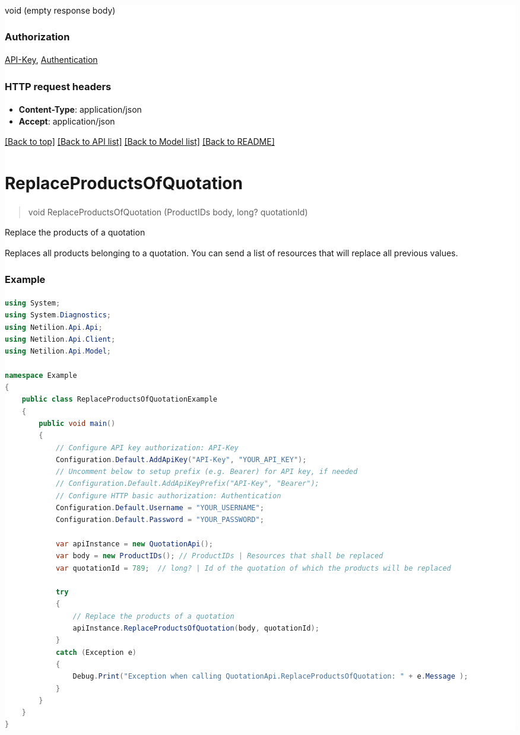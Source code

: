 void (empty response body)

### Authorization

[API-Key](../README.md#API-Key), [Authentication](../README.md#Authentication)

### HTTP request headers

 - **Content-Type**: application/json
 - **Accept**: application/json

[[Back to top]](#) [[Back to API list]](../README.md#documentation-for-api-endpoints) [[Back to Model list]](../README.md#documentation-for-models) [[Back to README]](../README.md)
<a name="replaceproductsofquotation"></a>
# **ReplaceProductsOfQuotation**
> void ReplaceProductsOfQuotation (ProductIDs body, long? quotationId)

Replace the products of a quotation

Replaces all products belonging to a quotation. You can send a list of resources that will replace all previous values.

### Example
```csharp
using System;
using System.Diagnostics;
using Netilion.Api.Api;
using Netilion.Api.Client;
using Netilion.Api.Model;

namespace Example
{
    public class ReplaceProductsOfQuotationExample
    {
        public void main()
        {
            // Configure API key authorization: API-Key
            Configuration.Default.AddApiKey("API-Key", "YOUR_API_KEY");
            // Uncomment below to setup prefix (e.g. Bearer) for API key, if needed
            // Configuration.Default.AddApiKeyPrefix("API-Key", "Bearer");
            // Configure HTTP basic authorization: Authentication
            Configuration.Default.Username = "YOUR_USERNAME";
            Configuration.Default.Password = "YOUR_PASSWORD";

            var apiInstance = new QuotationApi();
            var body = new ProductIDs(); // ProductIDs | Resources that shall be replaced
            var quotationId = 789;  // long? | Id of the quotation of which the products will be replaced

            try
            {
                // Replace the products of a quotation
                apiInstance.ReplaceProductsOfQuotation(body, quotationId);
            }
            catch (Exception e)
            {
                Debug.Print("Exception when calling QuotationApi.ReplaceProductsOfQuotation: " + e.Message );
            }
        }
    }
}
```
